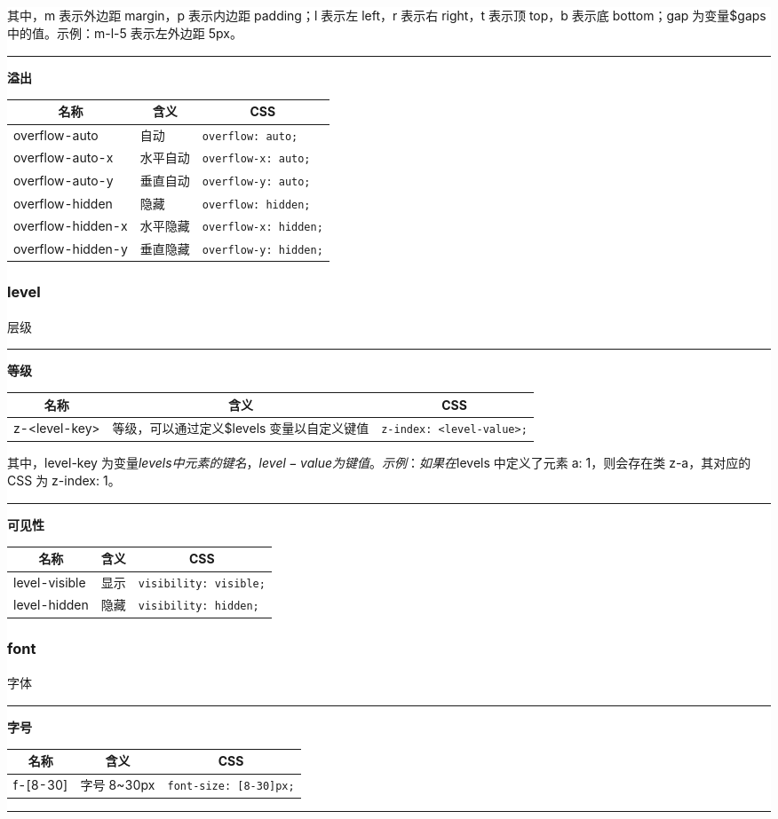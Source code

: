 其中，m 表示外边距 margin，p 表示内边距 padding；l 表示左 left，r 表示右 right，t 表示顶 top，b 表示底 bottom；gap 为变量$gaps 中的值。示例：m-l-5 表示左外边距
5px。

---

**溢出**

| 名称              | 含义     | CSS                   |
| ----------------- | -------- | --------------------- |
| overflow-auto     | 自动     | `overflow: auto;`     |
| overflow-auto-x   | 水平自动 | `overflow-x: auto;`   |
| overflow-auto-y   | 垂直自动 | `overflow-y: auto;`   |
| overflow-hidden   | 隐藏     | `overflow: hidden;`   |
| overflow-hidden-x | 水平隐藏 | `overflow-x: hidden;` |
| overflow-hidden-y | 垂直隐藏 | `overflow-y: hidden;` |

### level

层级

---

**等级**

| 名称            | 含义                                       | CSS                       |
| --------------- | ------------------------------------------ | ------------------------- |
| z-\<level-key\> | 等级，可以通过定义$levels 变量以自定义键值 | `z-index: <level-value>;` |

其中，level-key 为变量$levels中元素的键名，level-value为键值。
示例：如果在$levels 中定义了元素 a: 1，则会存在类 z-a，其对应的 CSS 为 z-index: 1。

---

**可见性**

| 名称          | 含义 | CSS                    |
| ------------- | ---- | ---------------------- |
| level-visible | 显示 | `visibility: visible;` |
| level-hidden  | 隐藏 | `visibility: hidden;`  |

### font

字体

---

**字号**

| 名称     | 含义        | CSS                    |
| -------- | ----------- | ---------------------- |
| f-[8-30] | 字号 8~30px | `font-size: [8-30]px;` |

---